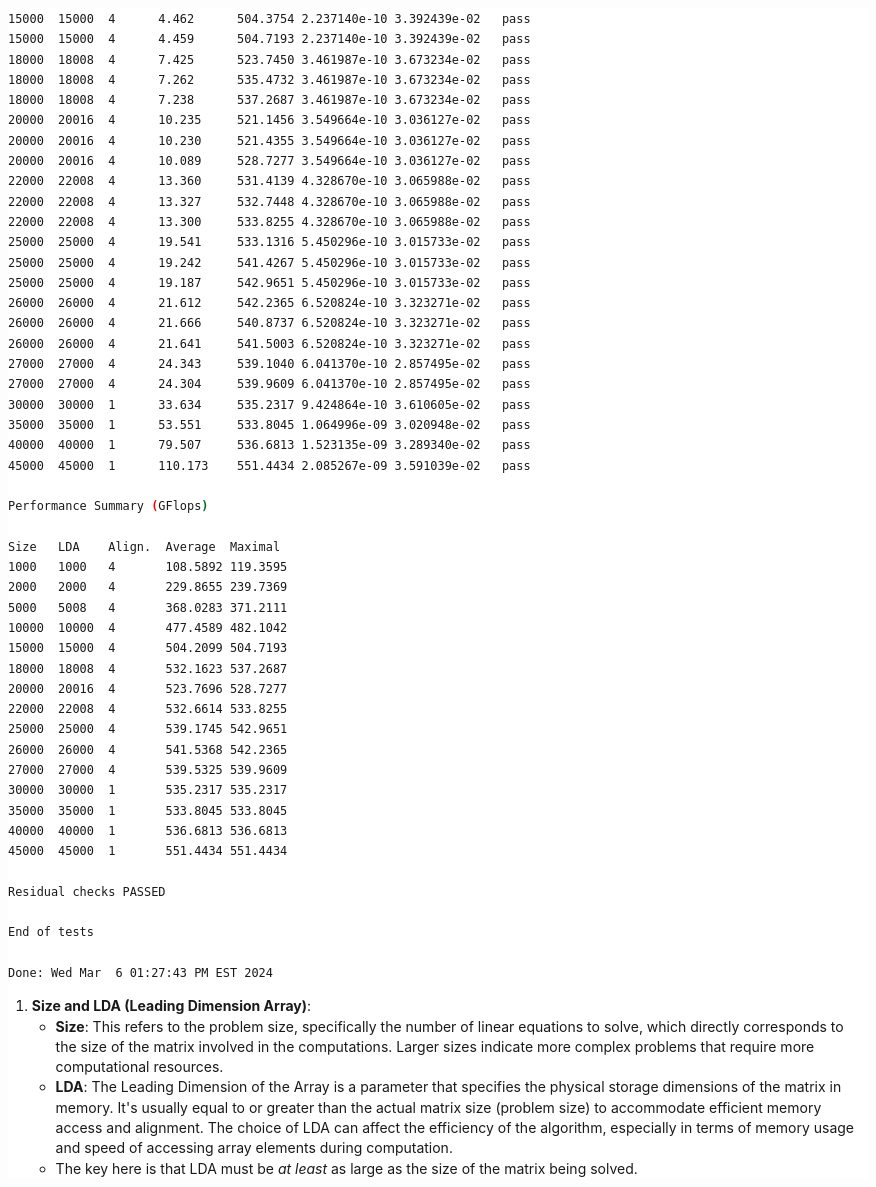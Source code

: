 ```bash
15000  15000  4      4.462      504.3754 2.237140e-10 3.392439e-02   pass
15000  15000  4      4.459      504.7193 2.237140e-10 3.392439e-02   pass
18000  18008  4      7.425      523.7450 3.461987e-10 3.673234e-02   pass
18000  18008  4      7.262      535.4732 3.461987e-10 3.673234e-02   pass
18000  18008  4      7.238      537.2687 3.461987e-10 3.673234e-02   pass
20000  20016  4      10.235     521.1456 3.549664e-10 3.036127e-02   pass
20000  20016  4      10.230     521.4355 3.549664e-10 3.036127e-02   pass
20000  20016  4      10.089     528.7277 3.549664e-10 3.036127e-02   pass
22000  22008  4      13.360     531.4139 4.328670e-10 3.065988e-02   pass
22000  22008  4      13.327     532.7448 4.328670e-10 3.065988e-02   pass
22000  22008  4      13.300     533.8255 4.328670e-10 3.065988e-02   pass
25000  25000  4      19.541     533.1316 5.450296e-10 3.015733e-02   pass
25000  25000  4      19.242     541.4267 5.450296e-10 3.015733e-02   pass
25000  25000  4      19.187     542.9651 5.450296e-10 3.015733e-02   pass
26000  26000  4      21.612     542.2365 6.520824e-10 3.323271e-02   pass
26000  26000  4      21.666     540.8737 6.520824e-10 3.323271e-02   pass
26000  26000  4      21.641     541.5003 6.520824e-10 3.323271e-02   pass
27000  27000  4      24.343     539.1040 6.041370e-10 2.857495e-02   pass
27000  27000  4      24.304     539.9609 6.041370e-10 2.857495e-02   pass
30000  30000  1      33.634     535.2317 9.424864e-10 3.610605e-02   pass
35000  35000  1      53.551     533.8045 1.064996e-09 3.020948e-02   pass
40000  40000  1      79.507     536.6813 1.523135e-09 3.289340e-02   pass
45000  45000  1      110.173    551.4434 2.085267e-09 3.591039e-02   pass

Performance Summary (GFlops)

Size   LDA    Align.  Average  Maximal
1000   1000   4       108.5892 119.3595
2000   2000   4       229.8655 239.7369
5000   5008   4       368.0283 371.2111
10000  10000  4       477.4589 482.1042
15000  15000  4       504.2099 504.7193
18000  18008  4       532.1623 537.2687
20000  20016  4       523.7696 528.7277
22000  22008  4       532.6614 533.8255
25000  25000  4       539.1745 542.9651
26000  26000  4       541.5368 542.2365
27000  27000  4       539.5325 539.9609
30000  30000  1       535.2317 535.2317
35000  35000  1       533.8045 533.8045
40000  40000  1       536.6813 536.6813
45000  45000  1       551.4434 551.4434

Residual checks PASSED

End of tests

Done: Wed Mar  6 01:27:43 PM EST 2024
```

1. **Size and LDA (Leading Dimension Array)**:
   - **Size**: This refers to the problem size, specifically the number of linear equations to solve, which directly corresponds to the size of the matrix involved in the computations. Larger sizes indicate more complex problems that require more computational resources.
   - **LDA**: The Leading Dimension of the Array is a parameter that specifies the physical storage dimensions of the matrix in memory. It's usually equal to or greater than the actual matrix size (problem size) to accommodate efficient memory access and alignment. The choice of LDA can affect the efficiency of the algorithm, especially in terms of memory usage and speed of accessing array elements during computation.
   - The key here is that LDA must be *at least* as large as the size of the matrix being solved.